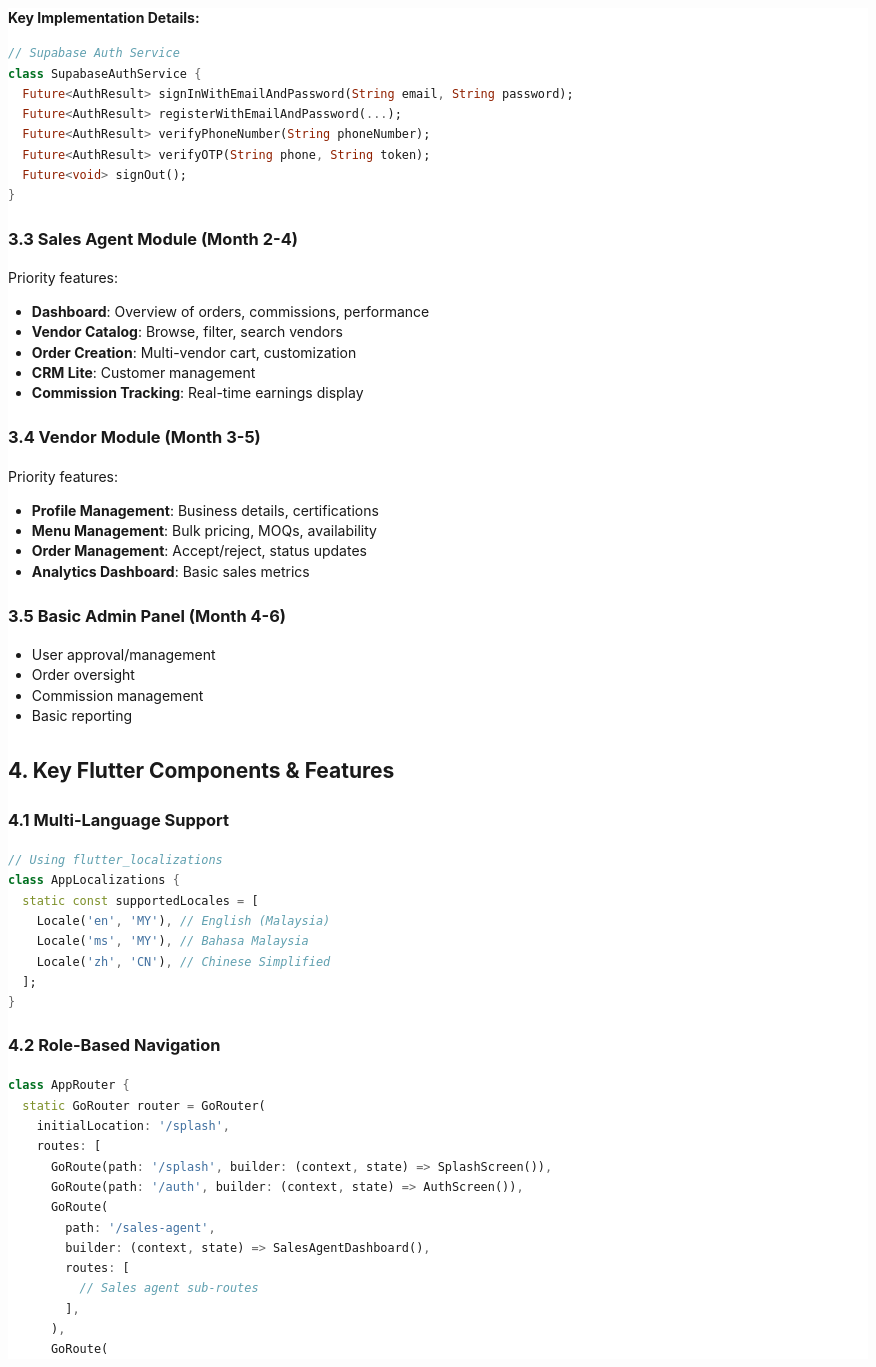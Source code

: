 **Key Implementation Details:**
```dart
// Supabase Auth Service
class SupabaseAuthService {
  Future<AuthResult> signInWithEmailAndPassword(String email, String password);
  Future<AuthResult> registerWithEmailAndPassword(...);
  Future<AuthResult> verifyPhoneNumber(String phoneNumber);
  Future<AuthResult> verifyOTP(String phone, String token);
  Future<void> signOut();
}
```

### 3.3 Sales Agent Module (Month 2-4)
Priority features:
- **Dashboard**: Overview of orders, commissions, performance
- **Vendor Catalog**: Browse, filter, search vendors
- **Order Creation**: Multi-vendor cart, customization
- **CRM Lite**: Customer management
- **Commission Tracking**: Real-time earnings display

### 3.4 Vendor Module (Month 3-5)
Priority features:
- **Profile Management**: Business details, certifications
- **Menu Management**: Bulk pricing, MOQs, availability
- **Order Management**: Accept/reject, status updates
- **Analytics Dashboard**: Basic sales metrics

### 3.5 Basic Admin Panel (Month 4-6)
- User approval/management
- Order oversight
- Commission management
- Basic reporting

## 4. Key Flutter Components & Features

### 4.1 Multi-Language Support
```dart
// Using flutter_localizations
class AppLocalizations {
  static const supportedLocales = [
    Locale('en', 'MY'), // English (Malaysia)
    Locale('ms', 'MY'), // Bahasa Malaysia
    Locale('zh', 'CN'), // Chinese Simplified
  ];
}
```

### 4.2 Role-Based Navigation
```dart
class AppRouter {
  static GoRouter router = GoRouter(
    initialLocation: '/splash',
    routes: [
      GoRoute(path: '/splash', builder: (context, state) => SplashScreen()),
      GoRoute(path: '/auth', builder: (context, state) => AuthScreen()),
      GoRoute(
        path: '/sales-agent',
        builder: (context, state) => SalesAgentDashboard(),
        routes: [
          // Sales agent sub-routes
        ],
      ),
      GoRoute(
```